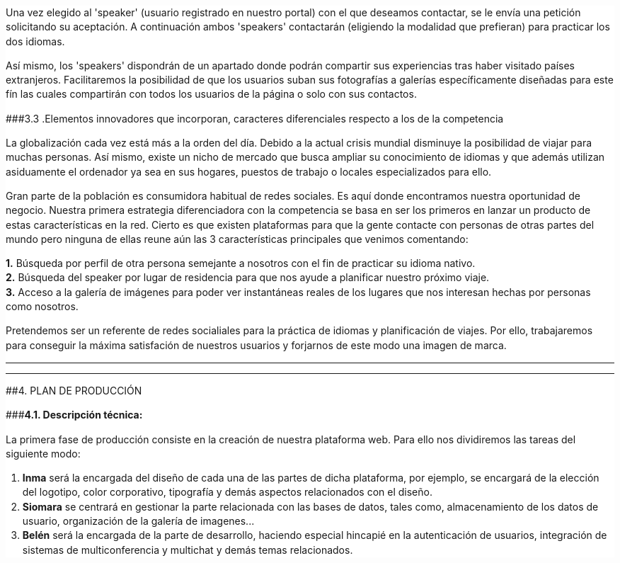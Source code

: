 Una vez elegido al 'speaker' (usuario registrado en nuestro portal) con el que deseamos contactar, se le envía una petición solicitando su aceptación. A continuación ambos 'speakers' contactarán (eligiendo la modalidad que prefieran) para practicar los dos idiomas.

Así mismo, los 'speakers' dispondrán de un apartado donde podrán compartir sus experiencias tras haber visitado
países extranjeros. Facilitaremos la posibilidad de que los usuarios suban sus fotografías a galerías
específicamente diseñadas para este fín las cuales compartirán con todos los usuarios de la página o solo con sus
contactos.


###3.3 .Elementos innovadores que incorporan, caracteres diferenciales respecto a los de la competencia

La globalización cada vez está más a la orden del día. Debido a la actual crisis mundial disminuye la posibilidad de viajar para muchas personas. Así mismo, existe un nicho de mercado que busca ampliar su conocimiento de idiomas y que además utilizan asiduamente el ordenador ya sea en sus hogares, puestos de trabajo o locales especializados para ello. 

Gran parte de la población es consumidora habitual de redes sociales. Es aquí donde encontramos nuestra oportunidad de negocio. Nuestra primera estrategia diferenciadora con la competencia se basa en ser los primeros en lanzar un producto de estas características en la red. Cierto es que existen plataformas para que la gente contacte con personas de otras partes del mundo pero ninguna de ellas reune aún las 3 características principales que venimos comentando:

**1.** Búsqueda por perfil de otra persona semejante a nosotros con el fin de practicar su idioma nativo.  
**2.** Búsqueda del speaker por lugar de residencia para que nos ayude a planificar nuestro próximo viaje.  
**3.** Acceso a la galería de imágenes para poder ver instantáneas reales de los lugares que nos interesan hechas por personas como nosotros.  

Pretendemos ser un referente de redes socialiales para la práctica de idiomas y planificación de viajes. Por ello, trabajaremos para conseguir la máxima satisfación de nuestros usuarios y forjarnos de este modo una imagen de marca.


----------------------------------------
----------------------------------------


##4. PLAN DE PRODUCCIÓN

###**4.1. Descripción técnica:**

La primera fase de producción consiste en la creación de nuestra plataforma web. Para ello nos dividiremos las tareas del siguiente modo:

1. **Inma** será la encargada del diseño de cada una de las partes de dicha plataforma, por ejemplo, se encargará de la elección del logotipo, color corporativo, tipografía y demás aspectos relacionados con el diseño.
2. **Siomara** se centrará en gestionar la parte relacionada con las bases de datos, tales como, almacenamiento de los datos de usuario, organización de la galería de imagenes...
3. **Belén** será la encargada de la parte de desarrollo, haciendo especial hincapié en la autenticación de usuarios, integración de sistemas de multiconferencia y multichat y demás temas relacionados.
